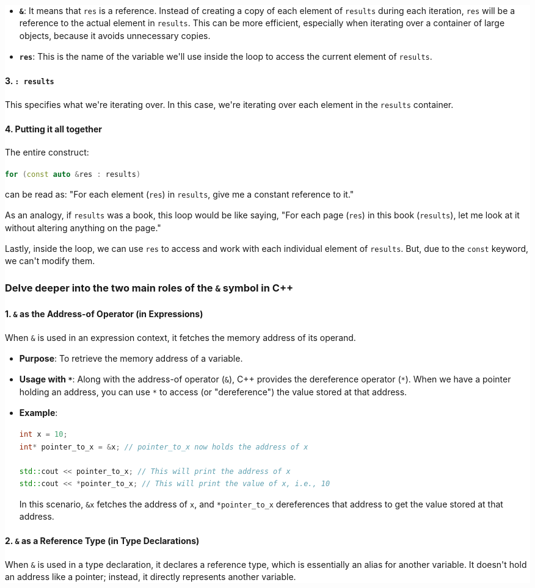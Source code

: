 - **`&`**: It means that `res` is a reference. Instead of creating a copy of each element of `results` during each iteration, `res` will be a reference to the actual element in `results`. This can be more efficient, especially when iterating over a container of large objects, because it avoids unnecessary copies.

- **`res`**: This is the name of the variable we'll use inside the loop to access the current element of `results`.

#### 3. `: results`

This specifies what we're iterating over. In this case, we're iterating over each element in the `results` container.

#### 4. Putting it all together

The entire construct:

```cpp
for (const auto &res : results)
```

can be read as: "For each element (`res`) in `results`, give me a constant reference to it."

As an analogy, if `results` was a book, this loop would be like saying, "For each page (`res`) in this book (`results`), let me look at it without altering anything on the page."

Lastly, inside the loop, we can use `res` to access and work with each individual element of `results`. But, due to the `const` keyword, we can't modify them.

### Delve deeper into the two main roles of the `&` symbol in C++

#### 1. `&` as the Address-of Operator (in Expressions)

When `&` is used in an expression context, it fetches the memory address of its operand.

- **Purpose**: To retrieve the memory address of a variable.
  
- **Usage with `*`**: Along with the address-of operator (`&`), C++ provides the dereference operator (`*`). When we have a pointer holding an address, you can use `*` to access (or "dereference") the value stored at that address.
  
- **Example**:

  ```cpp
  int x = 10;
  int* pointer_to_x = &x; // pointer_to_x now holds the address of x

  std::cout << pointer_to_x; // This will print the address of x
  std::cout << *pointer_to_x; // This will print the value of x, i.e., 10
  ```

  In this scenario, `&x` fetches the address of `x`, and `*pointer_to_x` dereferences that address to get the value stored at that address.

#### 2. `&` as a Reference Type (in Type Declarations)

When `&` is used in a type declaration, it declares a reference type, which is essentially an alias for another variable. It doesn't hold an address like a pointer; instead, it directly represents another variable.
